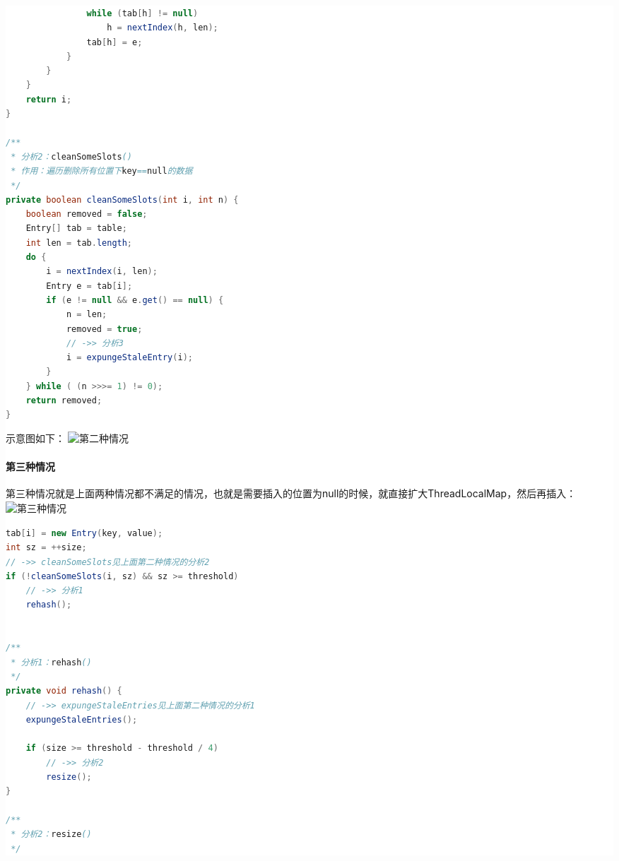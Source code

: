 ```java
                while (tab[h] != null)
                    h = nextIndex(h, len);
                tab[h] = e;
            }
        }
    }
    return i;
}

/**
 * 分析2：cleanSomeSlots()
 * 作用：遍历删除所有位置下key==null的数据
 */
private boolean cleanSomeSlots(int i, int n) {
    boolean removed = false;
    Entry[] tab = table;
    int len = tab.length;
    do {
        i = nextIndex(i, len);
        Entry e = tab[i];
        if (e != null && e.get() == null) {
            n = len;
            removed = true;
            // ->> 分析3
            i = expungeStaleEntry(i);
        }
    } while ( (n >>>= 1) != 0);
    return removed;
}
```

示意图如下：
![第二种情况](https://cdn.littlecorgi.top/mweb/2019-11-08/%E7%AC%AC%E4%BA%8C%E7%A7%8D%E6%83%85%E5%86%B5.jpg)


#### 第三种情况
第三种情况就是上面两种情况都不满足的情况，也就是需要插入的位置为null的时候，就直接扩大ThreadLocalMap，然后再插入：
![第三种情况](https://cdn.littlecorgi.top/mweb/2019-11-08/%E7%AC%AC%E4%B8%89%E7%A7%8D%E6%83%85%E5%86%B5.jpg)


```java
tab[i] = new Entry(key, value);
int sz = ++size;
// ->> cleanSomeSlots见上面第二种情况的分析2
if (!cleanSomeSlots(i, sz) && sz >= threshold)
    // ->> 分析1
    rehash();


/**
 * 分析1：rehash()
 */
private void rehash() {
    // ->> expungeStaleEntries见上面第二种情况的分析1
    expungeStaleEntries();

    if (size >= threshold - threshold / 4)
        // ->> 分析2
        resize();
}

/**
 * 分析2：resize()
 */
```